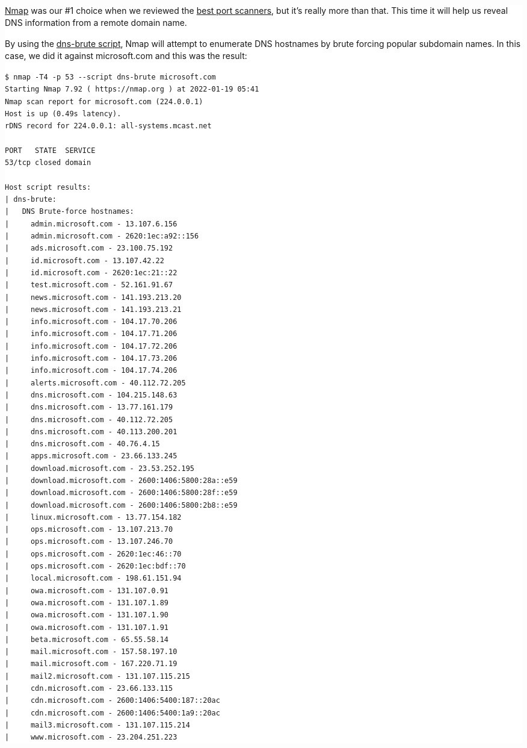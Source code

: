 [Nmap](https://securitytrails.com/blog/top-15-nmap-commands-to-scan-remote-hosts) was our #1 choice when we reviewed the [best port scanners](https://securitytrails.com/blog/best-port-scanners), but it’s really more than that. This time it will help us reveal DNS information from a remote domain name.

By using the [dns-brute script](https://nmap.org/nsedoc/scripts/dns-brute.html), Nmap will attempt to enumerate DNS hostnames by brute forcing popular subdomain names. In this case, we did it against microsoft.com and this was the result:

```
$ nmap -T4 -p 53 --script dns-brute microsoft.com
Starting Nmap 7.92 ( https://nmap.org ) at 2022-01-19 05:41
Nmap scan report for microsoft.com (224.0.0.1)
Host is up (0.49s latency).
rDNS record for 224.0.0.1: all-systems.mcast.net

PORT   STATE  SERVICE
53/tcp closed domain

Host script results:
| dns-brute:
|   DNS Brute-force hostnames:
|     admin.microsoft.com - 13.107.6.156
|     admin.microsoft.com - 2620:1ec:a92::156
|     ads.microsoft.com - 23.100.75.192
|     id.microsoft.com - 13.107.42.22
|     id.microsoft.com - 2620:1ec:21::22
|     test.microsoft.com - 52.161.91.67
|     news.microsoft.com - 141.193.213.20
|     news.microsoft.com - 141.193.213.21
|     info.microsoft.com - 104.17.70.206
|     info.microsoft.com - 104.17.71.206
|     info.microsoft.com - 104.17.72.206
|     info.microsoft.com - 104.17.73.206
|     info.microsoft.com - 104.17.74.206
|     alerts.microsoft.com - 40.112.72.205
|     dns.microsoft.com - 104.215.148.63
|     dns.microsoft.com - 13.77.161.179
|     dns.microsoft.com - 40.112.72.205
|     dns.microsoft.com - 40.113.200.201
|     dns.microsoft.com - 40.76.4.15
|     apps.microsoft.com - 23.66.133.245
|     download.microsoft.com - 23.53.252.195
|     download.microsoft.com - 2600:1406:5800:28a::e59
|     download.microsoft.com - 2600:1406:5800:28f::e59
|     download.microsoft.com - 2600:1406:5800:2b8::e59
|     linux.microsoft.com - 13.77.154.182
|     ops.microsoft.com - 13.107.213.70
|     ops.microsoft.com - 13.107.246.70
|     ops.microsoft.com - 2620:1ec:46::70
|     ops.microsoft.com - 2620:1ec:bdf::70
|     local.microsoft.com - 198.61.151.94
|     owa.microsoft.com - 131.107.0.91
|     owa.microsoft.com - 131.107.1.89
|     owa.microsoft.com - 131.107.1.90
|     owa.microsoft.com - 131.107.1.91
|     beta.microsoft.com - 65.55.58.14
|     mail.microsoft.com - 157.58.197.10
|     mail.microsoft.com - 167.220.71.19
|     mail2.microsoft.com - 131.107.115.215
|     cdn.microsoft.com - 23.66.133.115
|     cdn.microsoft.com - 2600:1406:5400:187::20ac
|     cdn.microsoft.com - 2600:1406:5400:1a9::20ac
|     mail3.microsoft.com - 131.107.115.214
|     www.microsoft.com - 23.204.251.223
```